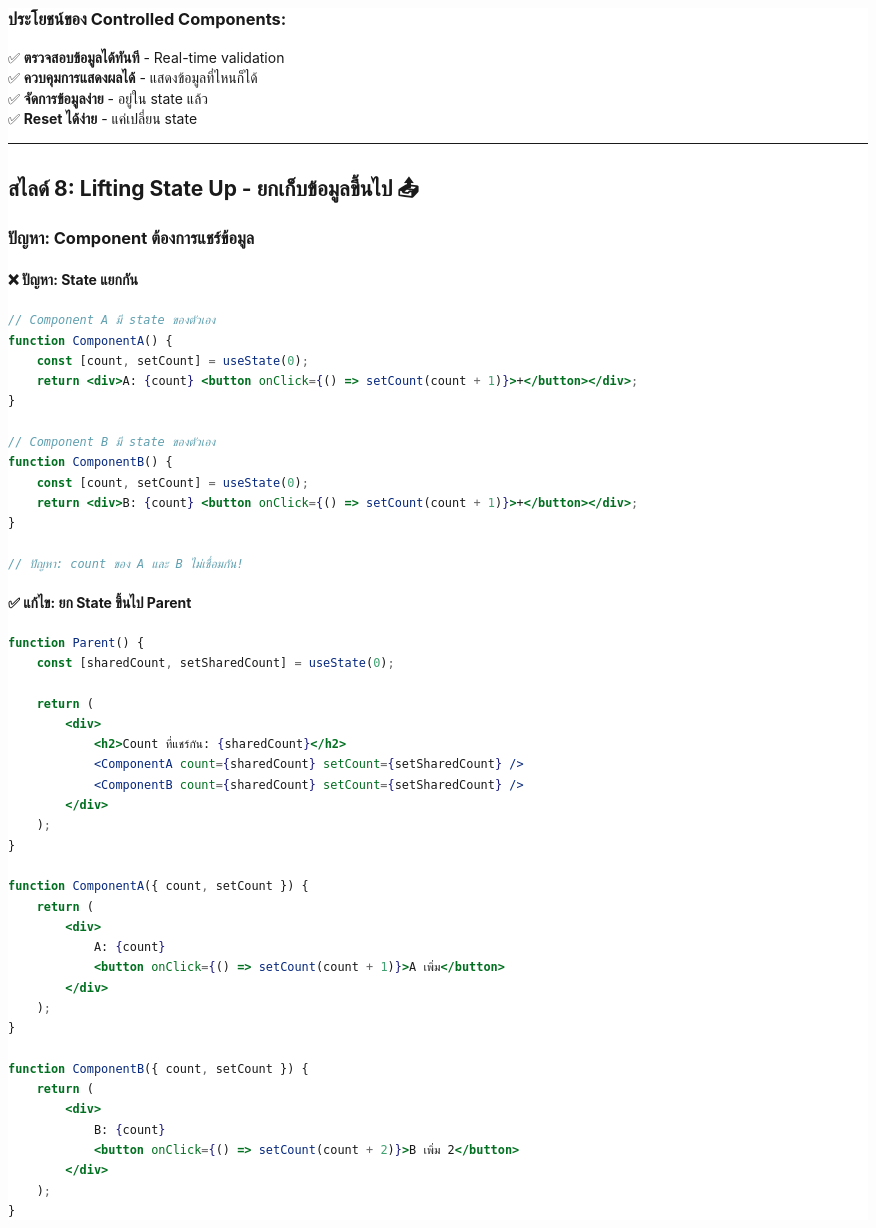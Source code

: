 ### **ประโยชน์ของ Controlled Components:**
✅ **ตรวจสอบข้อมูลได้ทันที** - Real-time validation  
✅ **ควบคุมการแสดงผลได้** - แสดงข้อมูลที่ไหนก็ได้  
✅ **จัดการข้อมูลง่าย** - อยู่ใน state แล้ว  
✅ **Reset ได้ง่าย** - แค่เปลี่ยน state

---

## สไลด์ 8: Lifting State Up - ยกเก็บข้อมูลขึ้นไป 📤

### **ปัญหา: Component ต้องการแชร์ข้อมูล**

#### **❌ ปัญหา: State แยกกัน**
```jsx
// Component A มี state ของตัวเอง
function ComponentA() {
    const [count, setCount] = useState(0);
    return <div>A: {count} <button onClick={() => setCount(count + 1)}>+</button></div>;
}

// Component B มี state ของตัวเอง
function ComponentB() {
    const [count, setCount] = useState(0);
    return <div>B: {count} <button onClick={() => setCount(count + 1)}>+</button></div>;
}

// ปัญหา: count ของ A และ B ไม่เชื่อมกัน!
```

#### **✅ แก้ไข: ยก State ขึ้นไป Parent**
```jsx
function Parent() {
    const [sharedCount, setSharedCount] = useState(0);
    
    return (
        <div>
            <h2>Count ที่แชร์กัน: {sharedCount}</h2>
            <ComponentA count={sharedCount} setCount={setSharedCount} />
            <ComponentB count={sharedCount} setCount={setSharedCount} />
        </div>
    );
}

function ComponentA({ count, setCount }) {
    return (
        <div>
            A: {count} 
            <button onClick={() => setCount(count + 1)}>A เพิ่ม</button>
        </div>
    );
}

function ComponentB({ count, setCount }) {
    return (
        <div>
            B: {count} 
            <button onClick={() => setCount(count + 2)}>B เพิ่ม 2</button>
        </div>
    );
}
```
